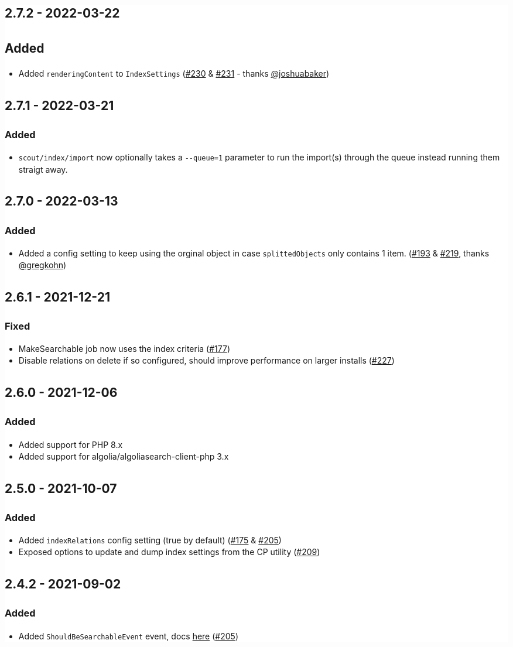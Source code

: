 ## 2.7.2 - 2022-03-22
## Added
- Added `renderingContent` to `IndexSettings` ([#230](https://github.com/studioespresso/craft-scout/issues/230) & [#231](https://github.com/studioespresso/craft-scout/pull/231) - thanks [@joshuabaker](https://github.com/joshuabaker))

## 2.7.1 - 2022-03-21
### Added
- ``scout/index/import`` now optionally takes a ``--queue=1`` parameter to run the import(s) through the queue instead running them straigt away. 


## 2.7.0 - 2022-03-13
### Added
- Added a config setting to keep using the orginal object in case ``splittedObjects`` only contains 1 item. ([#193](https://github.com/studioespresso/craft-scout/issues/193) & [#219](https://github.com/studioespresso/craft-scout/pull/219), thanks [@gregkohn](https://github.com/gregkohn)) 


## 2.6.1 - 2021-12-21
### Fixed
- MakeSearchable job now uses the index criteria ([#177](https://github.com/studioespresso/craft-scout/pull/177))
- Disable relations on delete if so configured, should improve performance on larger installs ([#227](https://github.com/studioespresso/craft-scout/pull/227))

## 2.6.0 - 2021-12-06
### Added
- Added support for PHP 8.x
- Added support for algolia/algoliasearch-client-php 3.x

## 2.5.0 - 2021-10-07
### Added
- Added ``indexRelations`` config setting (true by default) ([#175](https://github.com/studioespresso/craft-scout/pull/175) & [#205](https://github.com/studioespresso/craft-scout/issues/205))
- Exposed options to update and dump index settings from the CP utility ([#209](https://github.com/studioespresso/craft-scout/pull/209))

## 2.4.2 - 2021-09-02

### Added
- Added `ShouldBeSearchableEvent` event, docs [here](https://github.com/studioespresso/craft-scout/tree/master#shouldbesearchableevent) ([#205](https://github.com/studioespresso/craft-scout/issues/205))
